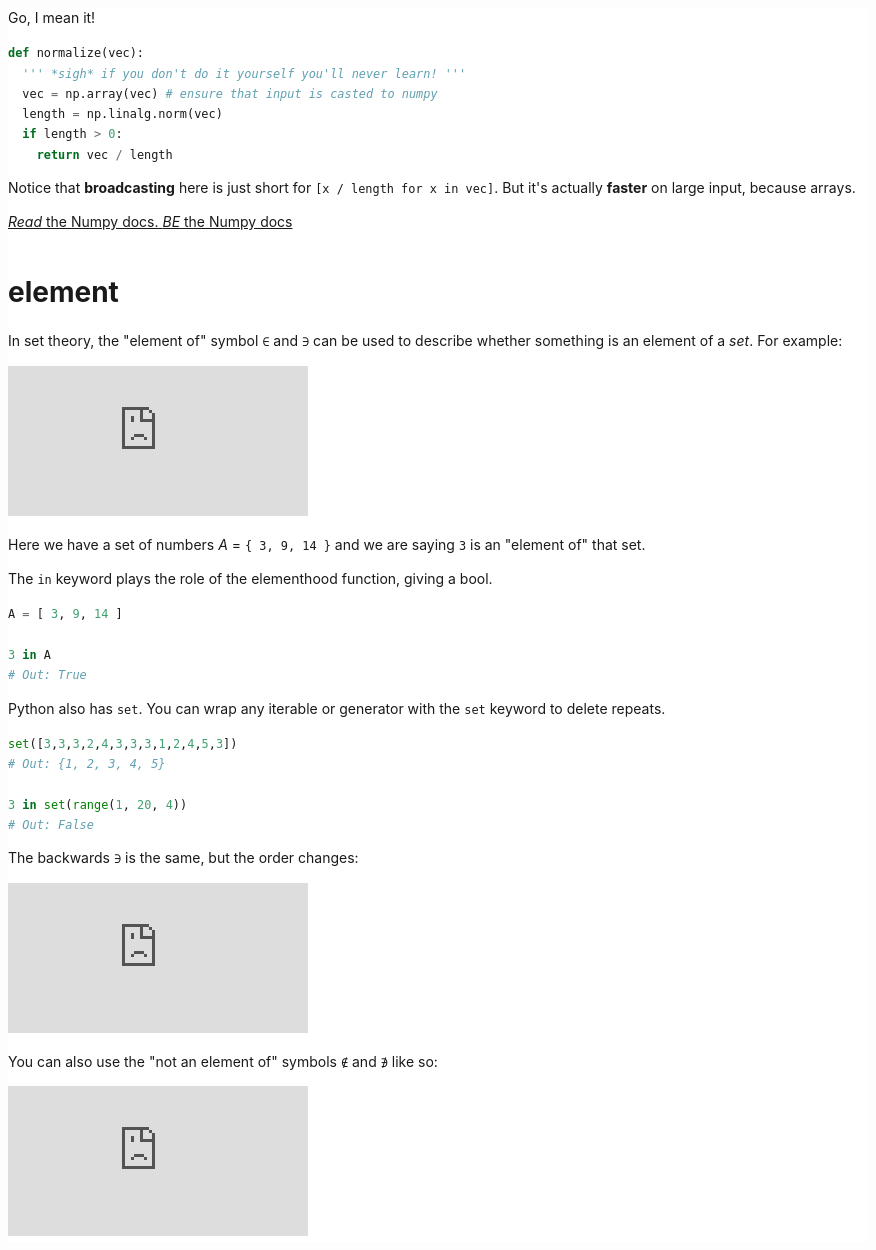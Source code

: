 Go, I mean it! 

```python
def normalize(vec):
  ''' *sigh* if you don't do it yourself you'll never learn! '''
  vec = np.array(vec) # ensure that input is casted to numpy
  length = np.linalg.norm(vec)
  if length > 0:
    return vec / length
```
Notice that **broadcasting** here is just short for `[x / length for x in vec]`.
But it's actually **faster** on large input, because arrays. 

[*Read* the Numpy docs. *BE* the Numpy docs](https://docs.scipy.org/doc/numpy/reference/routines.linalg.html)


# element

In set theory, the "element of" symbol `∈` and `∋` can be used to describe whether something is an element of a *set*. For example:

![element1](http://latex.codecogs.com/svg.latex?A%3D%5Cleft%20%5C%7B3%2C9%2C14%7D%7B%20%5Cright%20%5C%7D%2C%203%20%5Cin%20A)



Here we have a set of numbers *A* = `{ 3, 9, 14 }` and we are saying `3` is an "element of" that set. 

The `in` keyword plays the role of the elementhood function, giving a bool. 

```python
A = [ 3, 9, 14 ]

3 in A
# Out: True
```

Python also has `set`. You can wrap any iterable or generator with the `set` keyword to delete
repeats. 

```python
set([3,3,3,2,4,3,3,3,1,2,4,5,3])
# Out: {1, 2, 3, 4, 5}

3 in set(range(1, 20, 4))
# Out: False
```

The backwards `∋` is the same, but the order changes:

![element2](http://latex.codecogs.com/svg.latex?A%3D%5Cleft%20%5C%7B3%2C9%2C14%7D%7B%20%5Cright%20%5C%7D%2C%20A%20%5Cni%203)



You can also use the "not an element of" symbols `∉` and `∌` like so:

![element3](http://latex.codecogs.com/svg.latex?A%3D%5Cleft%20%5C%7B3%2C9%2C14%7D%7B%20%5Cright%20%5C%7D%2C%206%20%5Cnotin%20A)


[1]: https://en.wikipedia.org/wiki/(%CE%B5,_%CE%B4)-definition_of_limit
[2]: http://mimosa-pudica.net/improved-oren-nayar.html#images
[3]: https://en.wikipedia.org/wiki/G%C3%B6del,_Escher,_Bach
[4]: http://buzzard.ups.edu/courses/2007spring/projects/million-paper.pdf
[5]: https://www.math.washington.edu/~morrow/464_12/fft.pdf